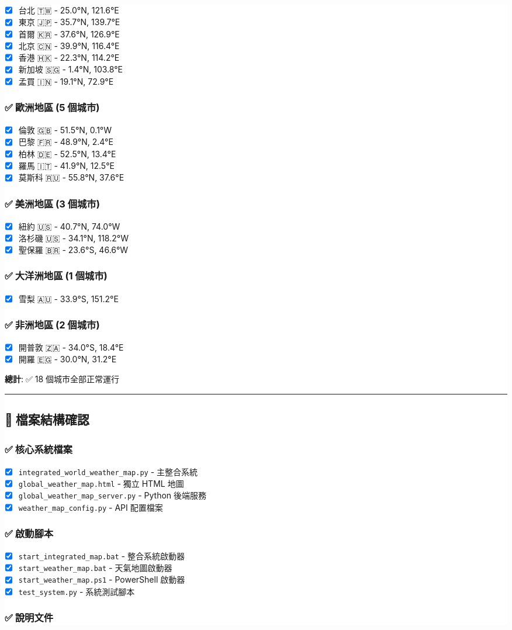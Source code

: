 - [x] 台北 🇹🇼 - 25.0°N, 121.6°E
- [x] 東京 🇯🇵 - 35.7°N, 139.7°E
- [x] 首爾 🇰🇷 - 37.6°N, 126.9°E
- [x] 北京 🇨🇳 - 39.9°N, 116.4°E
- [x] 香港 🇭🇰 - 22.3°N, 114.2°E
- [x] 新加坡 🇸🇬 - 1.4°N, 103.8°E
- [x] 孟買 🇮🇳 - 19.1°N, 72.9°E

### ✅ 歐洲地區 (5 個城市)

- [x] 倫敦 🇬🇧 - 51.5°N, 0.1°W
- [x] 巴黎 🇫🇷 - 48.9°N, 2.4°E
- [x] 柏林 🇩🇪 - 52.5°N, 13.4°E
- [x] 羅馬 🇮🇹 - 41.9°N, 12.5°E
- [x] 莫斯科 🇷🇺 - 55.8°N, 37.6°E

### ✅ 美洲地區 (3 個城市)

- [x] 紐約 🇺🇸 - 40.7°N, 74.0°W
- [x] 洛杉磯 🇺🇸 - 34.1°N, 118.2°W
- [x] 聖保羅 🇧🇷 - 23.6°S, 46.6°W

### ✅ 大洋洲地區 (1 個城市)

- [x] 雪梨 🇦🇺 - 33.9°S, 151.2°E

### ✅ 非洲地區 (2 個城市)

- [x] 開普敦 🇿🇦 - 34.0°S, 18.4°E
- [x] 開羅 🇪🇬 - 30.0°N, 31.2°E

**總計**: ✅ 18 個城市全部正常運行

---

## 📁 檔案結構確認

### ✅ 核心系統檔案

- [x] `integrated_world_weather_map.py` - 主整合系統
- [x] `global_weather_map.html` - 獨立 HTML 地圖
- [x] `global_weather_map_server.py` - Python 後端服務
- [x] `weather_map_config.py` - API 配置檔案

### ✅ 啟動腳本

- [x] `start_integrated_map.bat` - 整合系統啟動器
- [x] `start_weather_map.bat` - 天氣地圖啟動器
- [x] `start_weather_map.ps1` - PowerShell 啟動器
- [x] `test_system.py` - 系統測試腳本

### ✅ 說明文件
